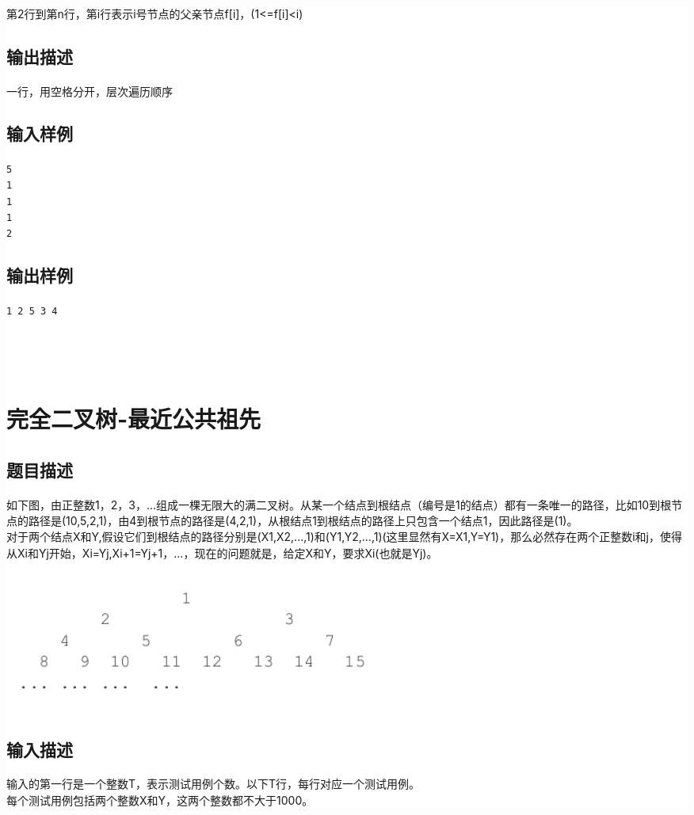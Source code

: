 第2行到第n行，第i行表示i号节点的父亲节点f[i]，(1<=f[i]<i)

## 输出描述

一行，用空格分开，层次遍历顺序

## 输入样例

```
5
1
1
1
2
```

## 输出样例

```
1 2 5 3 4
```

‍

‍

# 完全二叉树-最近公共祖先

## 题目描述

如下图，由正整数1，2，3，...组成一棵无限大的满二叉树。从某一个结点到根结点（编号是1的结点）都有一条唯一的路径，比如10到根节点的路径是(10,5,2,1)，由4到根节点的路径是(4,2,1)，从根结点1到根结点的路径上只包含一个结点1，因此路径是(1)。  
对于两个结点X和Y,假设它们到根结点的路径分别是(X1,X2,...,1)和(Y1,Y2,...,1)(这里显然有X=X1,Y=Y1)，那么必然存在两个正整数i和j，使得从Xi和Yj开始，Xi=Yj,Xi+1=Yj+1，...，现在的问题就是，给定X和Y，要求Xi(也就是Yj)。

​![image](assets/image-20230110163537-2xaf8vl.png)​

## 输入描述

输入的第一行是一个整数T，表示测试用例个数。以下T行，每行对应一个测试用例。  
每个测试用例包括两个整数X和Y，这两个整数都不大于1000。
